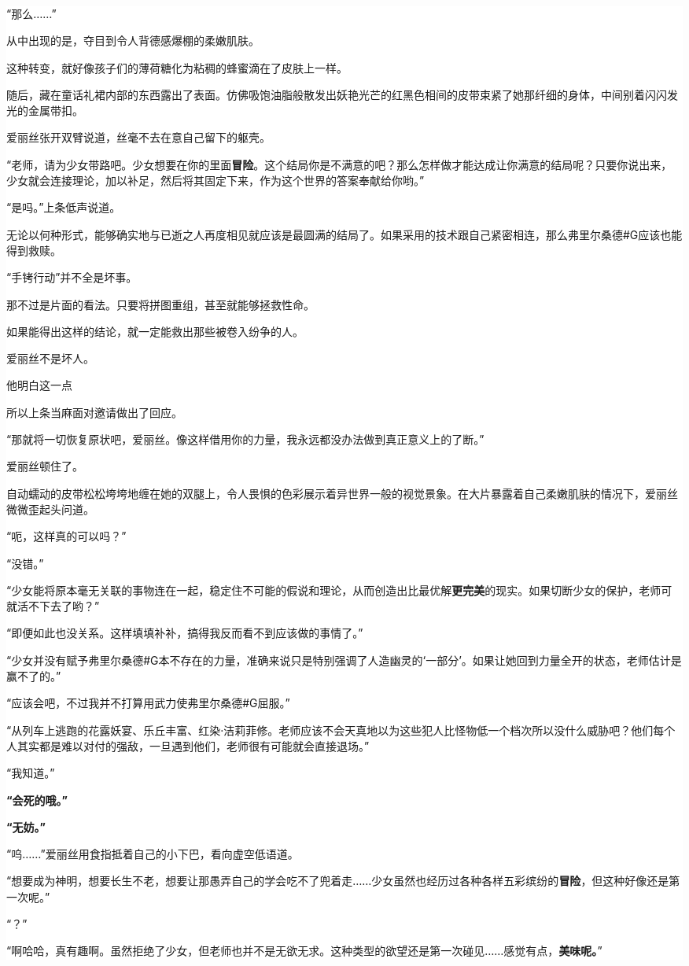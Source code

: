 “那么……”

从中出现的是，夺目到令人背德感爆棚的柔嫩肌肤。

这种转变，就好像孩子们的薄荷糖化为粘稠的蜂蜜滴在了皮肤上一样。

随后，藏在童话礼裙内部的东西露出了表面。仿佛吸饱油脂般散发出妖艳光芒的红黑色相间的皮带束紧了她那纤细的身体，中间别着闪闪发光的金属带扣。

爱丽丝张开双臂说道，丝毫不去在意自己留下的躯壳。

“老师，请为少女带路吧。少女想要在你的里面**冒险**。这个结局你是不满意的吧？那么怎样做才能达成让你满意的结局呢？只要你说出来，少女就会连接理论，加以补足，然后将其固定下来，作为这个世界的答案奉献给你哟。”

“是吗。”上条低声说道。

无论以何种形式，能够确实地与已逝之人再度相见就应该是最圆满的结局了。如果采用的技术跟自己紧密相连，那么弗里尔桑德#G应该也能得到救赎。

“手铐行动”并不全是坏事。

那不过是片面的看法。只要将拼图重组，甚至就能够拯救性命。

如果能得出这样的结论，就一定能救出那些被卷入纷争的人。

爱丽丝不是坏人。

他明白这一点

所以上条当麻面对邀请做出了回应。


“那就将一切恢复原状吧，爱丽丝。像这样借用你的力量，我永远都没办法做到真正意义上的了断。”



爱丽丝顿住了。

自动蠕动的皮带松松垮垮地缠在她的双腿上，令人畏惧的色彩展示着异世界一般的视觉景象。在大片暴露着自己柔嫩肌肤的情况下，爱丽丝微微歪起头问道。

“呃，这样真的可以吗？”

“没错。”

“少女能将原本毫无关联的事物连在一起，稳定住不可能的假说和理论，从而创造出比最优解**更完美**的现实。如果切断少女的保护，老师可就活不下去了哟？”

“即便如此也没关系。这样填填补补，搞得我反而看不到应该做的事情了。”

“少女并没有赋予弗里尔桑德#G本不存在的力量，准确来说只是特别强调了人造幽灵的‘一部分’。如果让她回到力量全开的状态，老师估计是赢不了的。”

“应该会吧，不过我并不打算用武力使弗里尔桑德#G屈服。”

“从列车上逃跑的花露妖宴、乐丘丰富、红染·洁莉菲修。老师应该不会天真地以为这些犯人比怪物低一个档次所以没什么威胁吧？他们每个人其实都是难以对付的强敌，一旦遇到他们，老师很有可能就会直接退场。”

“我知道。”

**“会死的哦。”**

**“无妨。”**

“呜……”爱丽丝用食指抵着自己的小下巴，看向虚空低语道。

“想要成为神明，想要长生不老，想要让那愚弄自己的学会吃不了兜着走……少女虽然也经历过各种各样五彩缤纷的**冒险**，但这种好像还是第一次呢。”

“？”

“啊哈哈，真有趣啊。虽然拒绝了少女，但老师也并不是无欲无求。这种类型的欲望还是第一次碰见……感觉有点，**美味呢。**”
